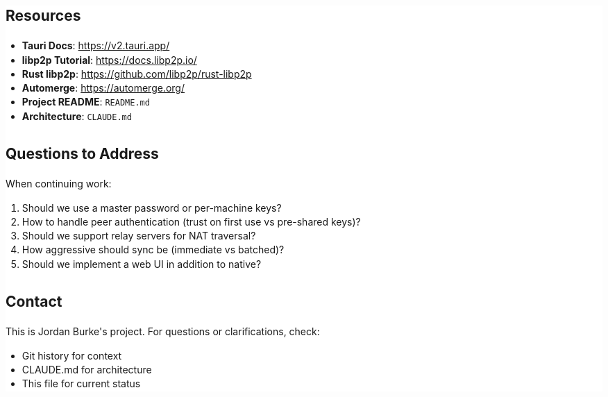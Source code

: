 ## Resources

- **Tauri Docs**: https://v2.tauri.app/
- **libp2p Tutorial**: https://docs.libp2p.io/
- **Rust libp2p**: https://github.com/libp2p/rust-libp2p
- **Automerge**: https://automerge.org/
- **Project README**: `README.md`
- **Architecture**: `CLAUDE.md`

## Questions to Address

When continuing work:
1. Should we use a master password or per-machine keys?
2. How to handle peer authentication (trust on first use vs pre-shared keys)?
3. Should we support relay servers for NAT traversal?
4. How aggressive should sync be (immediate vs batched)?
5. Should we implement a web UI in addition to native?

## Contact

This is Jordan Burke's project. For questions or clarifications, check:
- Git history for context
- CLAUDE.md for architecture
- This file for current status
